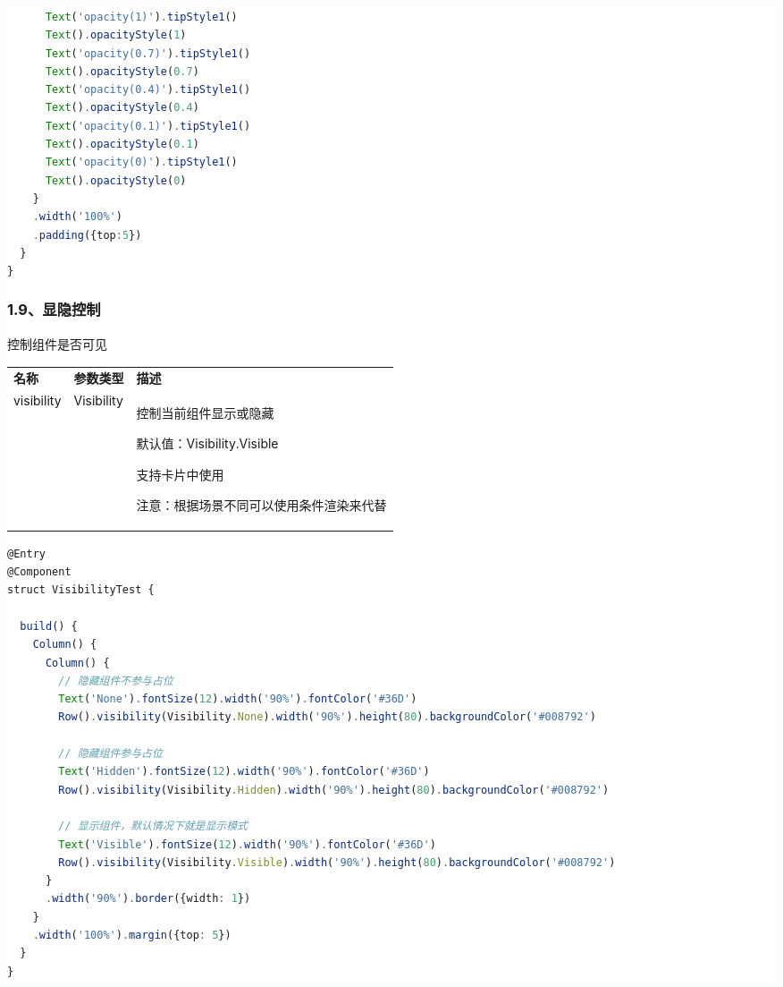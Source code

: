 ```ts
      Text('opacity(1)').tipStyle1()
      Text().opacityStyle(1)
      Text('opacity(0.7)').tipStyle1()
      Text().opacityStyle(0.7)
      Text('opacity(0.4)').tipStyle1()
      Text().opacityStyle(0.4)
      Text('opacity(0.1)').tipStyle1()
      Text().opacityStyle(0.1)
      Text('opacity(0)').tipStyle1()
      Text().opacityStyle(0)
    }
    .width('100%')
    .padding({top:5})
  }
}
```

### 1.9、显隐控制

控制组件是否可见

<table><tbody><tr><td><strong>名称</strong></td><td><strong>参数类型</strong></td><td><strong>描述</strong></td></tr><tr><td>visibility</td><td>Visibility</td><td><p>控制当前组件显示或隐藏</p><p>默认值：Visibility.Visible</p><p>支持卡片中使用</p><p>注意：根据场景不同可以使用条件渲染来代替</p></td></tr></tbody></table>

```ts
@Entry
@Component
struct VisibilityTest {

  build() {
    Column() {
      Column() {
        // 隐藏组件不参与占位
        Text('None').fontSize(12).width('90%').fontColor('#36D')
        Row().visibility(Visibility.None).width('90%').height(80).backgroundColor('#008792')

        // 隐藏组件参与占位
        Text('Hidden').fontSize(12).width('90%').fontColor('#36D')
        Row().visibility(Visibility.Hidden).width('90%').height(80).backgroundColor('#008792')

        // 显示组件，默认情况下就是显示模式
        Text('Visible').fontSize(12).width('90%').fontColor('#36D')
        Row().visibility(Visibility.Visible).width('90%').height(80).backgroundColor('#008792')
      }
      .width('90%').border({width: 1})
    }
    .width('100%').margin({top: 5})
  }
}
```
